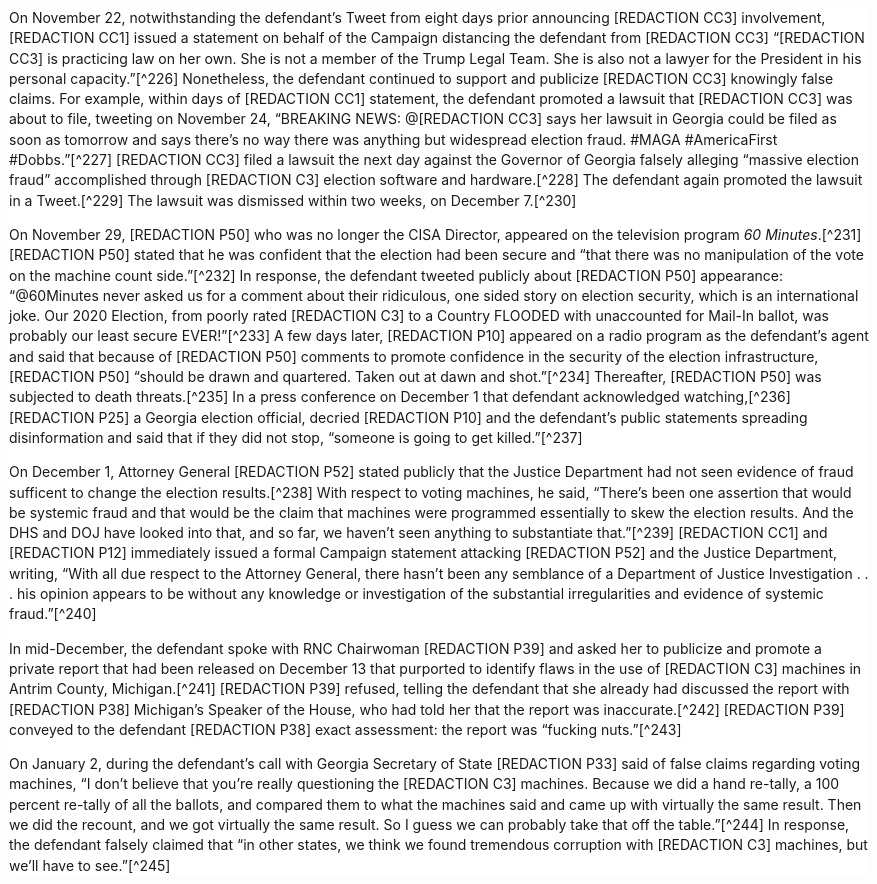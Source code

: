 On November 22, notwithstanding the defendant’s Tweet from eight days prior announcing [REDACTION CC3] involvement, [REDACTION CC1] issued a statement on behalf of the Campaign distancing the defendant from [REDACTION CC3] “[REDACTION CC3] is practicing law on her own.  She is not a member of the Trump Legal Team.  She is also not a lawyer for the President in his personal capacity.”[^226]  Nonetheless, the defendant continued to support and publicize [REDACTION CC3] knowingly false claims.  For example, within days of [REDACTION CC1] statement, the defendant promoted a lawsuit that [REDACTION CC3] was about to file, tweeting on November 24, “BREAKING NEWS: @[REDACTION CC3] says her lawsuit in Georgia could be filed as soon as tomorrow and says there’s no way there was anything but widespread election fraud. #MAGA #AmericaFirst #Dobbs.”[^227]  [REDACTION CC3] filed a lawsuit the next day against the Governor of Georgia falsely alleging “massive election fraud” accomplished through [REDACTION C3] election software and hardware.[^228]  The defendant again promoted the lawsuit in a Tweet.[^229]  The lawsuit was dismissed within two weeks, on December 7.[^230]

On November 29, [REDACTION P50] who was no longer the CISA Director, appeared on the television program *60 Minutes*.[^231]  [REDACTION P50] stated that he was confident that the election had been secure and “that there was no manipulation of the vote on the machine count side.”[^232]  In response, the defendant tweeted publicly about [REDACTION P50] appearance:  “@60Minutes never asked us for a comment about their ridiculous, one sided story on election security, which is an international joke. Our 2020 Election, from poorly rated [REDACTION C3] to a Country FLOODED with unaccounted for Mail-In ballot, was probably our least secure EVER!”[^233]  A few days later, [REDACTION P10] appeared on a radio program as the defendant’s agent and said that because of [REDACTION P50] comments to promote confidence in the security of the election infrastructure, [REDACTION P50] “should be drawn and quartered.  Taken out at dawn and shot.”[^234]  Thereafter, [REDACTION P50] was subjected to death threats.[^235]  In a press conference on December 1 that defendant acknowledged watching,[^236] [REDACTION P25] a Georgia election official, decried [REDACTION P10] and the defendant’s public statements spreading disinformation and said that if they did not stop, “someone is going to get killed.”[^237]

On December 1, Attorney General [REDACTION P52] stated publicly that the Justice Department had not seen evidence of fraud sufficent to change the election results.[^238]  With respect to voting machines, he said, “There’s been one assertion that would be systemic fraud and that would be the claim that machines were programmed essentially to skew the election results.  And the DHS and DOJ have looked into that, and so far, we haven’t seen anything to substantiate that.”[^239]  [REDACTION CC1] and [REDACTION P12] immediately issued a formal Campaign statement attacking [REDACTION P52] and the Justice Department, writing, “With all due respect to the Attorney General, there hasn’t been any semblance of a Department of Justice Investigation . . . his opinion appears to be without any knowledge or investigation of the substantial irregularities and evidence of systemic fraud.”[^240]

In mid-December, the defendant spoke with RNC Chairwoman [REDACTION P39] and asked her to publicize and promote a private report that had been released on December 13 that purported to identify flaws in the use of [REDACTION C3] machines in Antrim County, Michigan.[^241]  [REDACTION P39] refused, telling the defendant that she already had discussed the report with [REDACTION P38] Michigan’s Speaker of the House, who had told her that the report was inaccurate.[^242]  [REDACTION P39] conveyed to the defendant [REDACTION P38] exact assessment:  the report was “fucking nuts.”[^243]

On January 2, during the defendant’s call with Georgia Secretary of State [REDACTION P33] said of false claims regarding voting machines, “I don’t believe that you’re really questioning the [REDACTION C3] machines.  Because we did a hand re-tally, a 100 percent re-tally of all the ballots, and compared them to what the machines said and came up with virtually the same result.  Then we did the recount, and we got virtually the same result.  So I guess we can probably take that off the table.”[^244]  In response, the defendant falsely claimed that “in other states, we think we found tremendous corruption with [REDACTION C3] machines, but we’ll have to see.”[^245]
